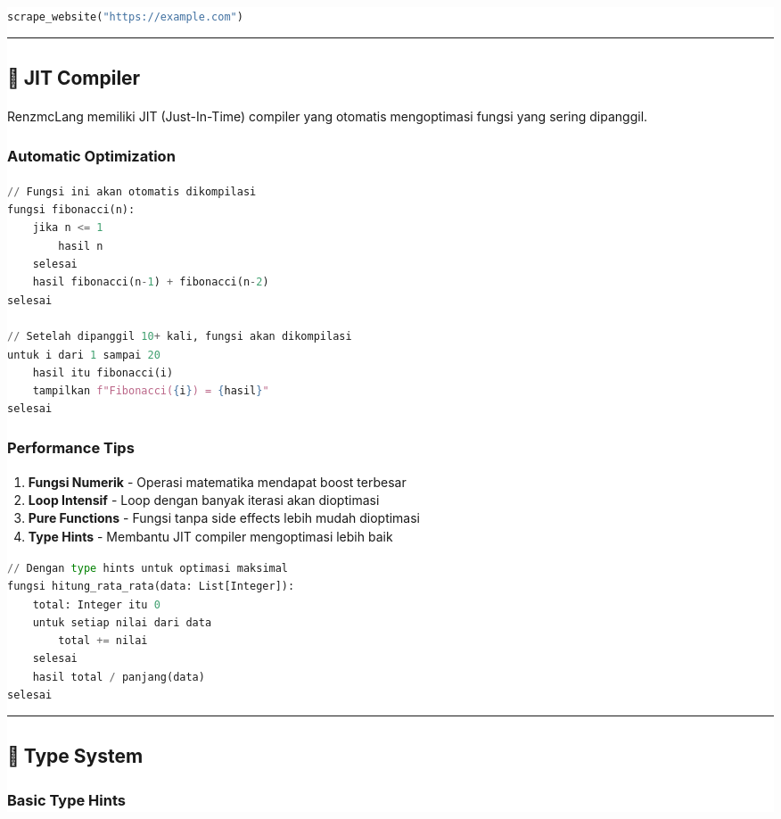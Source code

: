 ```python
scrape_website("https://example.com")
```

---

## 🚀 JIT Compiler

RenzmcLang memiliki JIT (Just-In-Time) compiler yang otomatis mengoptimasi fungsi yang sering dipanggil.

### Automatic Optimization

```python
// Fungsi ini akan otomatis dikompilasi
fungsi fibonacci(n):
    jika n <= 1
        hasil n
    selesai
    hasil fibonacci(n-1) + fibonacci(n-2)
selesai

// Setelah dipanggil 10+ kali, fungsi akan dikompilasi
untuk i dari 1 sampai 20
    hasil itu fibonacci(i)
    tampilkan f"Fibonacci({i}) = {hasil}"
selesai
```

### Performance Tips

1. **Fungsi Numerik** - Operasi matematika mendapat boost terbesar
2. **Loop Intensif** - Loop dengan banyak iterasi akan dioptimasi
3. **Pure Functions** - Fungsi tanpa side effects lebih mudah dioptimasi
4. **Type Hints** - Membantu JIT compiler mengoptimasi lebih baik

```python
// Dengan type hints untuk optimasi maksimal
fungsi hitung_rata_rata(data: List[Integer]):
    total: Integer itu 0
    untuk setiap nilai dari data
        total += nilai
    selesai
    hasil total / panjang(data)
selesai
```

---

## 💎 Type System

### Basic Type Hints
